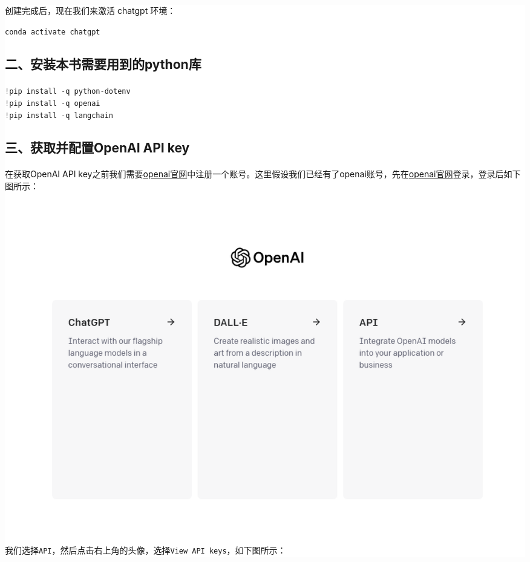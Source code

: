 创建完成后，现在我们来激活 chatgpt 环境：


```python
conda activate chatgpt
```

## 二、安装本书需要用到的python库


```python
!pip install -q python-dotenv
!pip install -q openai
!pip install -q langchain
```

## 三、获取并配置OpenAI API key

在获取OpenAI API key之前我们需要[openai官网](https://openai.com/)中注册一个账号。这里假设我们已经有了openai账号，先在[openai官网](https://openai.com/)登录，登录后如下图所示：

<p align="center">
  <img src="figures/C0/openai-choose.png" width="1000" alt="openai官网登录后选择API">
</p>

我们选择`API`，然后点击右上角的头像，选择`View API keys`，如下图所示：
